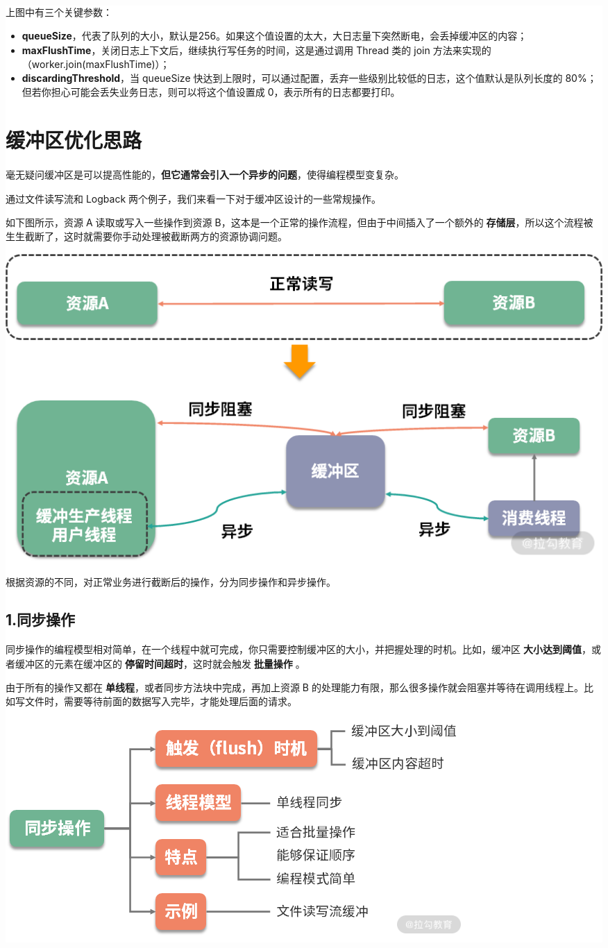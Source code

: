 上图中有三个关键参数：

- **queueSize**，代表了队列的大小，默认是256。如果这个值设置的太大，大日志量下突然断电，会丢掉缓冲区的内容；
- **maxFlushTime**，关闭日志上下文后，继续执行写任务的时间，这是通过调用 Thread 类的 join 方法来实现的（worker.join(maxFlushTime)）；
- **discardingThreshold**，当 queueSize 快达到上限时，可以通过配置，丢弃一些级别比较低的日志，这个值默认是队列长度的 80%；但若你担心可能会丢失业务日志，则可以将这个值设置成 0，表示所有的日志都要打印。

# 缓冲区优化思路

毫无疑问缓冲区是可以提高性能的，**但它通常会引入一个异步的问题**，使得编程模型变复杂。

通过文件读写流和 Logback 两个例子，我们来看一下对于缓冲区设计的一些常规操作。

如下图所示，资源 A 读取或写入一些操作到资源 B，这本是一个正常的操作流程，但由于中间插入了一个额外的 **存储层**，所以这个流程被生生截断了，这时就需要你手动处理被截断两方的资源协调问题。

![image](assets/Ciqc1F8hIuqATvhSAAB9F5pMiOE699.png)

根据资源的不同，对正常业务进行截断后的操作，分为同步操作和异步操作。

## 1.同步操作

同步操作的编程模型相对简单，在一个线程中就可完成，你只需要控制缓冲区的大小，并把握处理的时机。比如，缓冲区 **大小达到阈值**，或者缓冲区的元素在缓冲区的 **停留时间超时**，这时就会触发 **批量操作** 。

由于所有的操作又都在 **单线程**，或者同步方法块中完成，再加上资源 B 的处理能力有限，那么很多操作就会阻塞并等待在调用线程上。比如写文件时，需要等待前面的数据写入完毕，才能处理后面的请求。

![image](assets/CgqCHl8hIvuAILAKAABaDCSPRRw546.png)